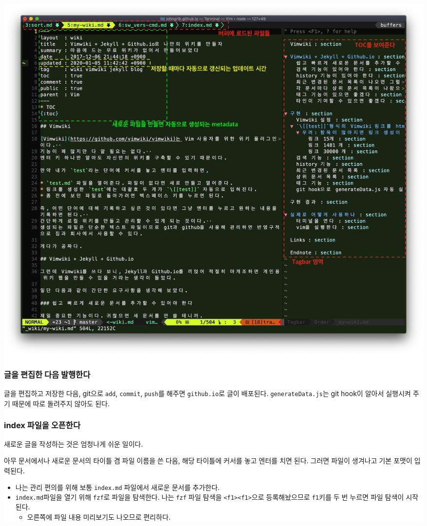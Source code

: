 ![main]( /resource/97/285ACF-0CF1-465E-AA32-EA86A9DEEB1B/main.png )

### 글을 편집한 다음 발행한다

글을 편집하고 저장한 다음, git으로 `add`, `commit`, `push`를 해주면 `github.io`로 글이 배포된다. `generateData.js`는 git hook이 알아서 실행시켜 주기 때문에 따로 돌려주지 않아도 된다.

### index 파일을 오픈한다

새로운 글을 작성하는 것은 엄청나게 쉬운 일이다.

아무 문서에서나 새로운 문서의 타이틀 겸 파일 이름을 쓴 다음, 해당 타이틀에 커서를 놓고 엔터를 치면 된다. 그러면 파일이 생겨나고 기본 포맷이 입력된다.

* 나는 관리 편의를 위해 보통 `index.md` 파일에서 새로운 문서를 추가한다.
* `index.md`파일을 열기 위해 `fzf`로 파일을 탐색한다. 나는 `fzf` 파일 탐색을 `<f1><f1>`으로 등록해놨으므로 `f1`키를 두 번 누르면 파일 탐색이 시작된다.
    * 오른쪽에 파일 내용 미리보기도 나오므로 편리하다.
